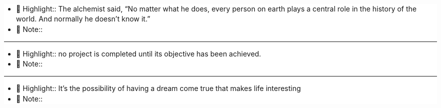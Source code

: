 - 🎯 Highlight:: The alchemist said, “No matter what he does, every person on earth plays a central role in the history of the world. And normally he doesn’t know it.”
- 📝 Note::  


----

- 🎯 Highlight:: no project is completed until its objective has been achieved.
- 📝 Note::  


----

- 🎯 Highlight:: It’s the possibility of having a dream come true that makes life interesting
- 📝 Note::  


